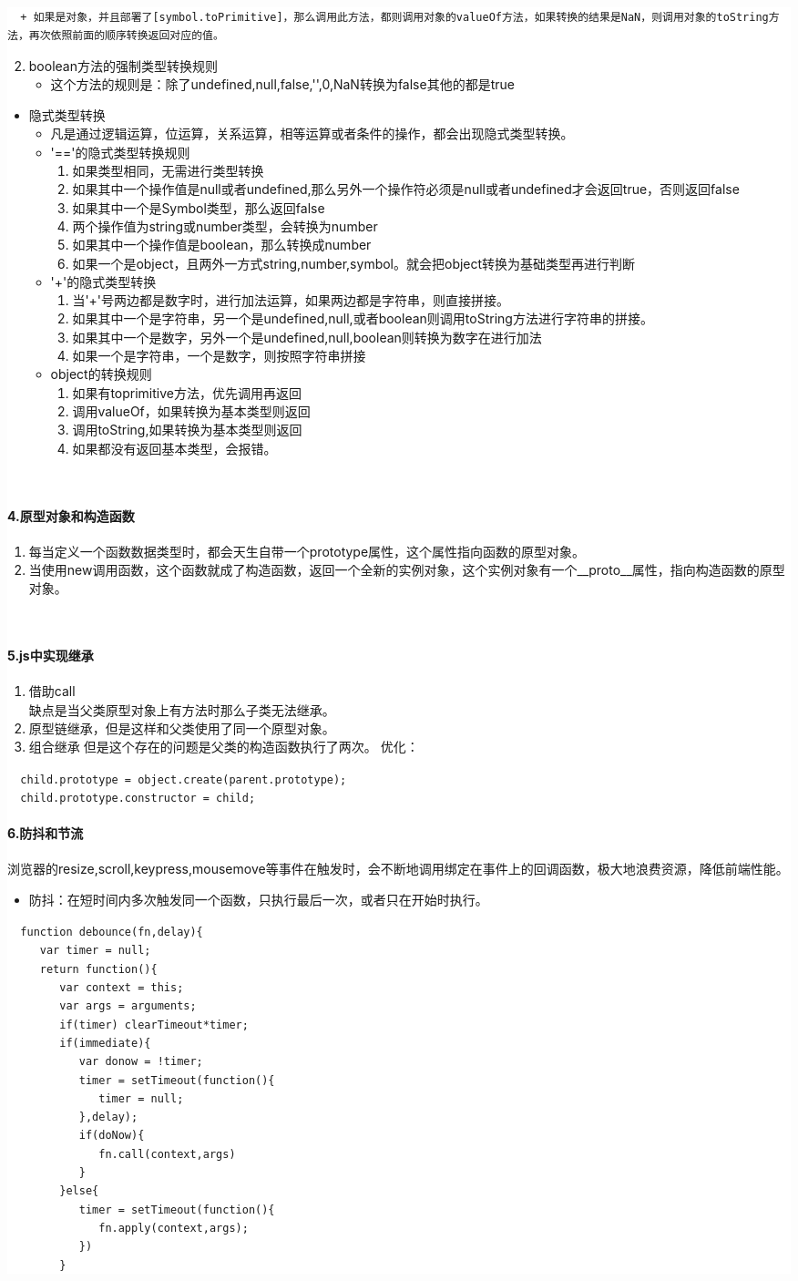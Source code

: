       + 如果是对象，并且部署了[symbol.toPrimitive]，那么调用此方法，都则调用对象的valueOf方法，如果转换的结果是NaN，则调用对象的toString方法，再次依照前面的顺序转换返回对应的值。
   2. boolean方法的强制类型转换规则
      + 这个方法的规则是：除了undefined,null,false,'',0,NaN转换为false其他的都是true
   + 隐式类型转换
      + 凡是通过逻辑运算，位运算，关系运算，相等运算或者条件的操作，都会出现隐式类型转换。
      + '=='的隐式类型转换规则
         1. 如果类型相同，无需进行类型转换
         2. 如果其中一个操作值是null或者undefined,那么另外一个操作符必须是null或者undefined才会返回true，否则返回false
         3. 如果其中一个是Symbol类型，那么返回false
         4. 两个操作值为string或number类型，会转换为number
         5. 如果其中一个操作值是boolean，那么转换成number
         6. 如果一个是object，且两外一方式string,number,symbol。就会把object转换为基础类型再进行判断
      + '+'的隐式类型转换
         1. 当'+'号两边都是数字时，进行加法运算，如果两边都是字符串，则直接拼接。
         2. 如果其中一个是字符串，另一个是undefined,null,或者boolean则调用toString方法进行字符串的拼接。
         3. 如果其中一个是数字，另外一个是undefined,null,boolean则转换为数字在进行加法
         4. 如果一个是字符串，一个是数字，则按照字符串拼接
      + object的转换规则
         1. 如果有toprimitive方法，优先调用再返回
         2. 调用valueOf，如果转换为基本类型则返回
         3. 调用toString,如果转换为基本类型则返回
         4. 如果都没有返回基本类型，会报错。
<br/>

#### 4.原型对象和构造函数
   1. 每当定义一个函数数据类型时，都会天生自带一个prototype属性，这个属性指向函数的原型对象。
   2. 当使用new调用函数，这个函数就成了构造函数，返回一个全新的实例对象，这个实例对象有一个__proto__属性，指向构造函数的原型对象。
<br/>

#### 5.js中实现继承
   1. 借助call<br/>
   缺点是当父类原型对象上有方法时那么子类无法继承。
   2. 原型链继承，但是这样和父类使用了同一个原型对象。
   3. 组合继承
   但是这个存在的问题是父类的构造函数执行了两次。
   优化：
   ```
     child.prototype = object.create(parent.prototype);
     child.prototype.constructor = child;
   ```
#### 6.防抖和节流
   浏览器的resize,scroll,keypress,mousemove等事件在触发时，会不断地调用绑定在事件上的回调函数，极大地浪费资源，降低前端性能。
   + 防抖：在短时间内多次触发同一个函数，只执行最后一次，或者只在开始时执行。
   ```
     function debounce(fn,delay){
        var timer = null;
        return function(){
           var context = this;
           var args = arguments;
           if(timer) clearTimeout*timer;
           if(immediate){
              var donow = !timer;
              timer = setTimeout(function(){
                 timer = null;
              },delay);
              if(doNow){
                 fn.call(context,args)
              }
           }else{
              timer = setTimeout(function(){
                 fn.apply(context,args);
              })
           }
   ```
